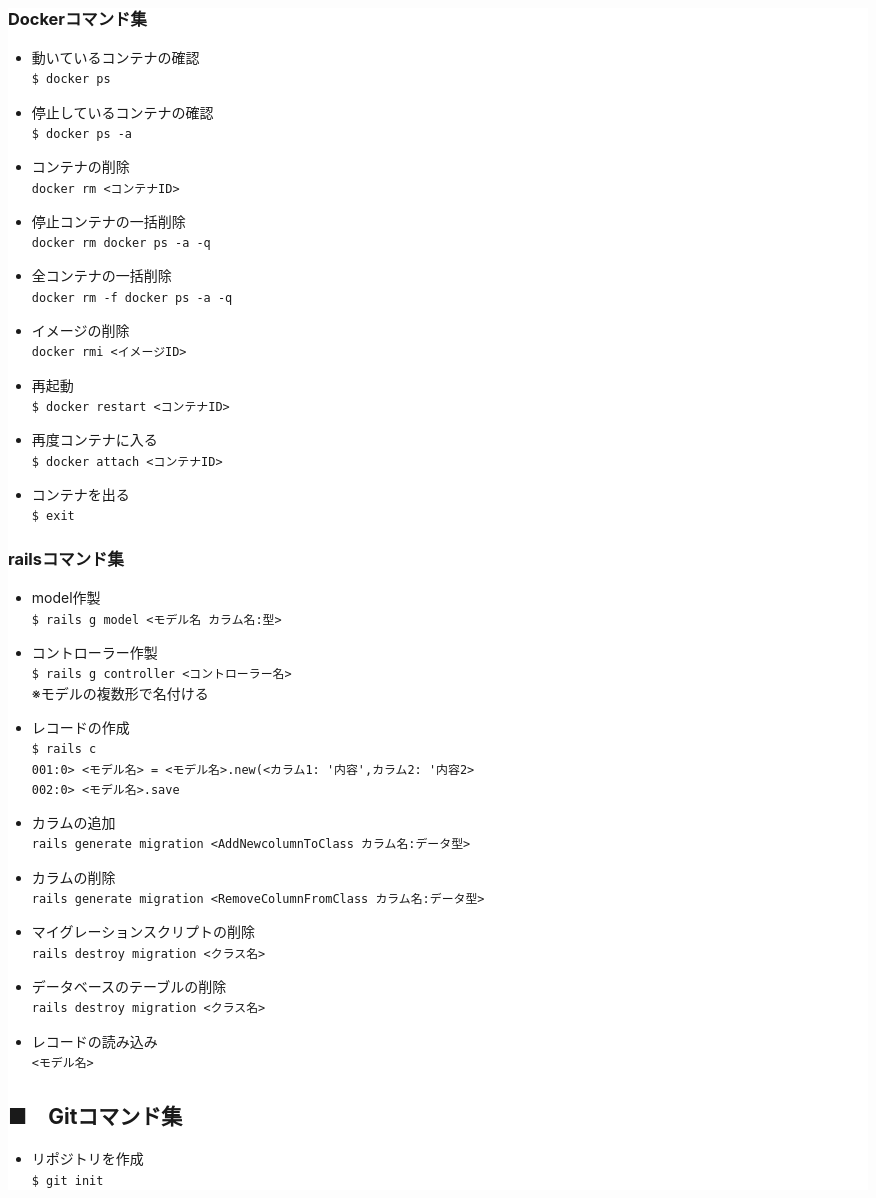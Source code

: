 ### Dockerコマンド集

* 動いているコンテナの確認  
`$ docker ps`  

* 停止しているコンテナの確認  
`$ docker ps -a`  

* コンテナの削除  
`docker rm <コンテナID>`  

* 停止コンテナの一括削除  
`docker rm docker ps -a -q`  

* 全コンテナの一括削除  
`docker rm -f docker ps -a -q`  

* イメージの削除  
`docker rmi <イメージID>`  

* 再起動  
`$ docker restart <コンテナID>`  

* 再度コンテナに入る  
`$ docker attach <コンテナID>`

* コンテナを出る  
`$ exit`  

### railsコマンド集
* model作製  
`$ rails g model <モデル名 カラム名:型>`  

* コントローラー作製  
`$ rails g controller <コントローラー名>`  
※モデルの複数形で名付ける  

* レコードの作成  
`$ rails c`  
`001:0> <モデル名> = <モデル名>.new(<カラム1: '内容',カラム2: '内容2>`  
`002:0> <モデル名>.save`

* カラムの追加  
`rails generate migration <AddNewcolumnToClass カラム名:データ型>`  

* カラムの削除  
`rails generate migration <RemoveColumnFromClass カラム名:データ型>`  

* マイグレーションスクリプトの削除  
`rails destroy migration <クラス名>`  

* データベースのテーブルの削除  
`rails destroy migration <クラス名>`  

* レコードの読み込み  
`<モデル名>`

## ■　Gitコマンド集
* リポジトリを作成  
`$ git init`  

